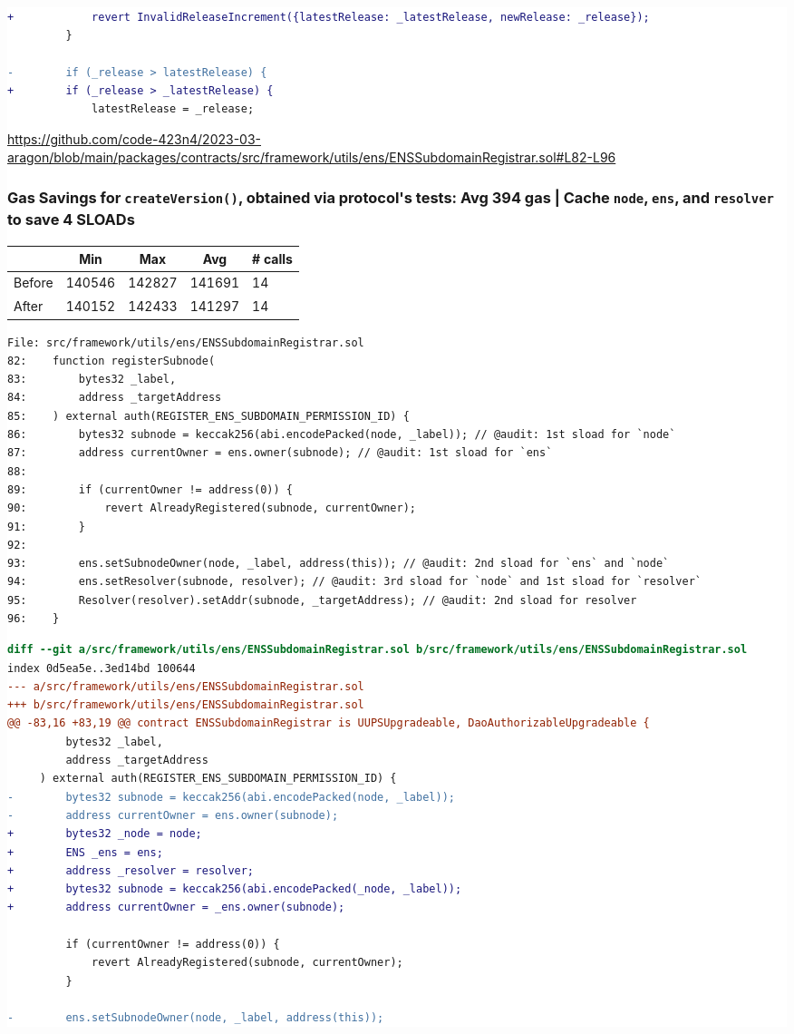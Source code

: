 ```diff
+            revert InvalidReleaseIncrement({latestRelease: _latestRelease, newRelease: _release});
         }

-        if (_release > latestRelease) {
+        if (_release > _latestRelease) {
             latestRelease = _release;
```

https://github.com/code-423n4/2023-03-aragon/blob/main/packages/contracts/src/framework/utils/ens/ENSSubdomainRegistrar.sol#L82-L96

### Gas Savings for `createVersion()`, obtained via protocol's tests: Avg 394 gas | Cache `node`, `ens`, and `resolver` to save 4 SLOADs
|        |    Min   |    Max   |   Avg   | # calls  |
| ------ | -------- | -------- | ------- | -------- |
| Before |  140546  |  142827  |  141691 |    14    |
| After  |  140152  |  142433  |  141297 |    14    |
```solidity
File: src/framework/utils/ens/ENSSubdomainRegistrar.sol
82:    function registerSubnode(
83:        bytes32 _label,
84:        address _targetAddress
85:    ) external auth(REGISTER_ENS_SUBDOMAIN_PERMISSION_ID) {
86:        bytes32 subnode = keccak256(abi.encodePacked(node, _label)); // @audit: 1st sload for `node`
87:        address currentOwner = ens.owner(subnode); // @audit: 1st sload for `ens`
88:
89:        if (currentOwner != address(0)) {
90:            revert AlreadyRegistered(subnode, currentOwner);
91:        }
92:
93:        ens.setSubnodeOwner(node, _label, address(this)); // @audit: 2nd sload for `ens` and `node`
94:        ens.setResolver(subnode, resolver); // @audit: 3rd sload for `node` and 1st sload for `resolver`
95:        Resolver(resolver).setAddr(subnode, _targetAddress); // @audit: 2nd sload for resolver
96:    }
```
```diff
diff --git a/src/framework/utils/ens/ENSSubdomainRegistrar.sol b/src/framework/utils/ens/ENSSubdomainRegistrar.sol
index 0d5ea5e..3ed14bd 100644
--- a/src/framework/utils/ens/ENSSubdomainRegistrar.sol
+++ b/src/framework/utils/ens/ENSSubdomainRegistrar.sol
@@ -83,16 +83,19 @@ contract ENSSubdomainRegistrar is UUPSUpgradeable, DaoAuthorizableUpgradeable {
         bytes32 _label,
         address _targetAddress
     ) external auth(REGISTER_ENS_SUBDOMAIN_PERMISSION_ID) {
-        bytes32 subnode = keccak256(abi.encodePacked(node, _label));
-        address currentOwner = ens.owner(subnode);
+        bytes32 _node = node;
+        ENS _ens = ens;
+        address _resolver = resolver;
+        bytes32 subnode = keccak256(abi.encodePacked(_node, _label));
+        address currentOwner = _ens.owner(subnode);

         if (currentOwner != address(0)) {
             revert AlreadyRegistered(subnode, currentOwner);
         }

-        ens.setSubnodeOwner(node, _label, address(this));
```